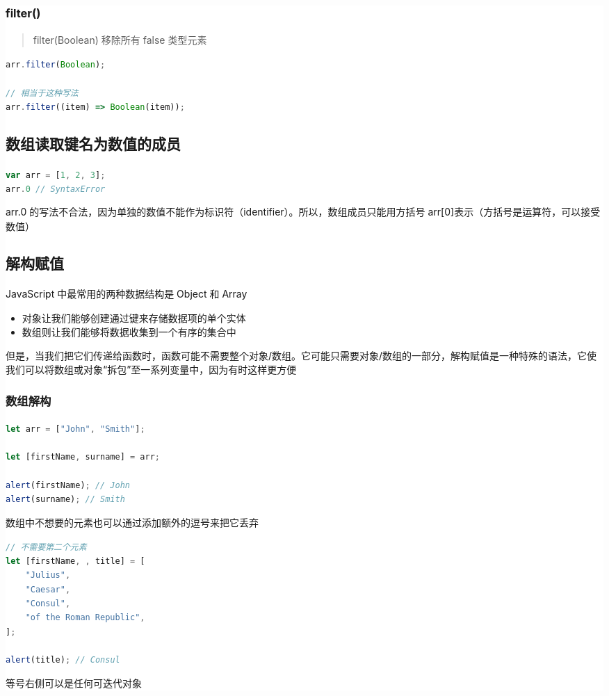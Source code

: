 ### filter()

> filter(Boolean) 移除所有 false 类型元素

```javascript
arr.filter(Boolean);

// 相当于这种写法
arr.filter((item) => Boolean(item));
```

## 数组读取键名为数值的成员

```javascript
var arr = [1, 2, 3];
arr.0 // SyntaxError
```

arr.0 的写法不合法，因为单独的数值不能作为标识符（identifier）。所以，数组成员只能用方括号 arr[0]表示（方括号是运算符，可以接受数值）

## 解构赋值

JavaScript 中最常用的两种数据结构是 Object 和 Array

-   对象让我们能够创建通过键来存储数据项的单个实体
-   数组则让我们能够将数据收集到一个有序的集合中

但是，当我们把它们传递给函数时，函数可能不需要整个对象/数组。它可能只需要对象/数组的一部分，解构赋值是一种特殊的语法，它使我们可以将数组或对象“拆包”至一系列变量中，因为有时这样更方便

### 数组解构

```javascript
let arr = ["John", "Smith"];

let [firstName, surname] = arr;

alert(firstName); // John
alert(surname); // Smith
```

数组中不想要的元素也可以通过添加额外的逗号来把它丢弃

```javascript
// 不需要第二个元素
let [firstName, , title] = [
    "Julius",
    "Caesar",
    "Consul",
    "of the Roman Republic",
];

alert(title); // Consul
```

等号右侧可以是任何可迭代对象
